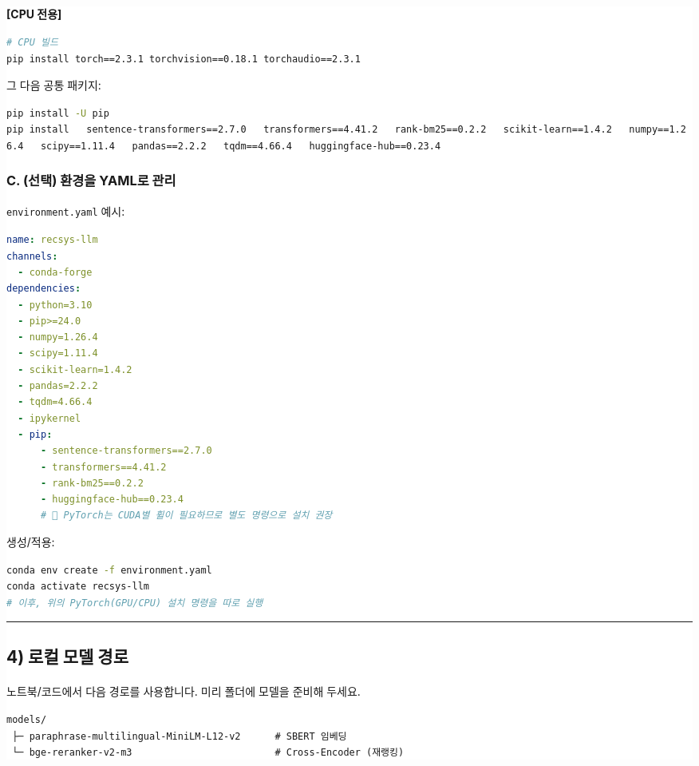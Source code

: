 **[CPU 전용]**
```bash
# CPU 빌드
pip install torch==2.3.1 torchvision==0.18.1 torchaudio==2.3.1
```

그 다음 공통 패키지:
```bash
pip install -U pip
pip install   sentence-transformers==2.7.0   transformers==4.41.2   rank-bm25==0.2.2   scikit-learn==1.4.2   numpy==1.26.4   scipy==1.11.4   pandas==2.2.2   tqdm==4.66.4   huggingface-hub==0.23.4
```

### C. (선택) 환경을 YAML로 관리
`environment.yaml` 예시:
```yaml
name: recsys-llm
channels:
  - conda-forge
dependencies:
  - python=3.10
  - pip>=24.0
  - numpy=1.26.4
  - scipy=1.11.4
  - scikit-learn=1.4.2
  - pandas=2.2.2
  - tqdm=4.66.4
  - ipykernel
  - pip:
      - sentence-transformers==2.7.0
      - transformers==4.41.2
      - rank-bm25==0.2.2
      - huggingface-hub==0.23.4
      # 🔹 PyTorch는 CUDA별 휠이 필요하므로 별도 명령으로 설치 권장
```

생성/적용:
```bash
conda env create -f environment.yaml
conda activate recsys-llm
# 이후, 위의 PyTorch(GPU/CPU) 설치 명령을 따로 실행
```

---

## 4) 로컬 모델 경로

노트북/코드에서 다음 경로를 사용합니다. 미리 폴더에 모델을 준비해 두세요.

```
models/
 ├─ paraphrase-multilingual-MiniLM-L12-v2      # SBERT 임베딩
 └─ bge-reranker-v2-m3                         # Cross-Encoder (재랭킹)
```
